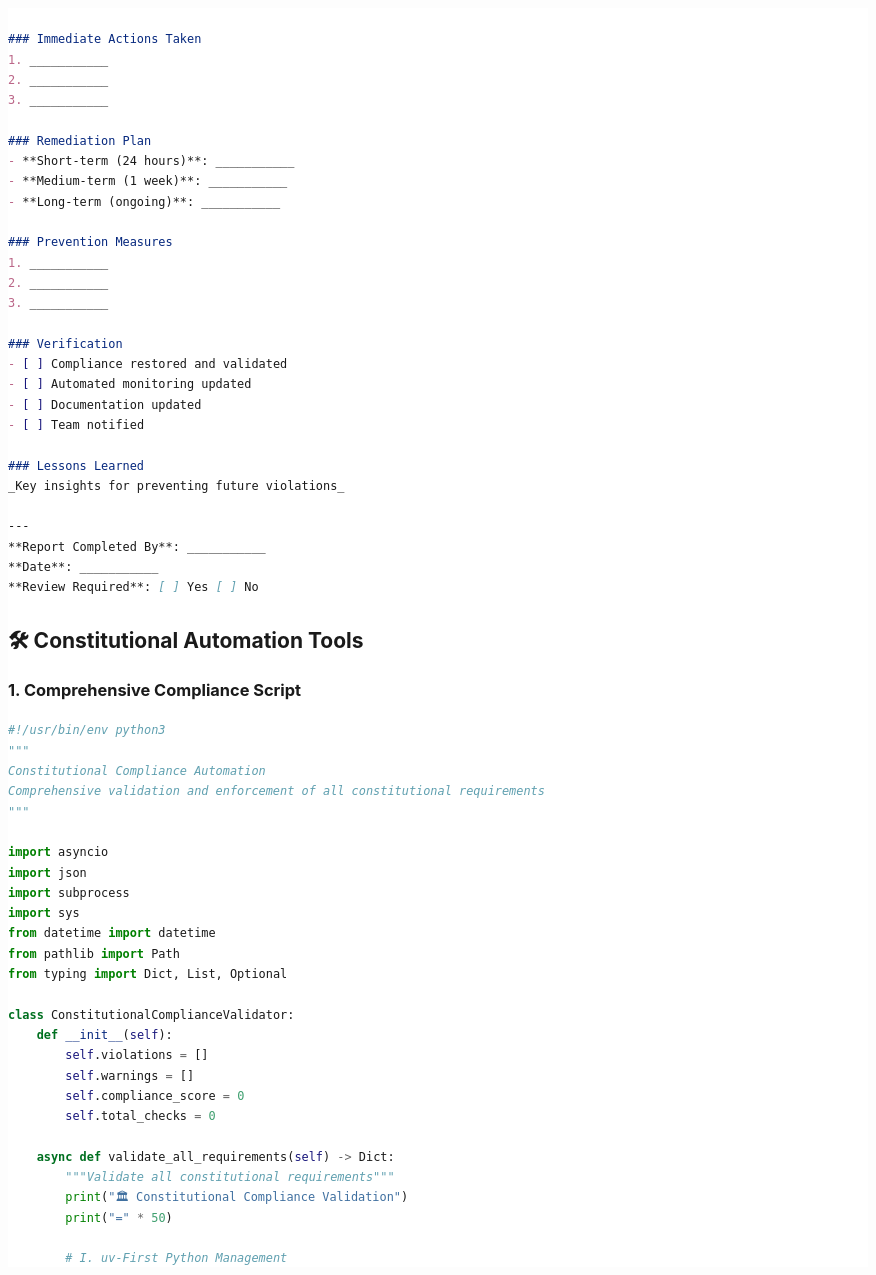 ```markdown

### Immediate Actions Taken
1. ___________
2. ___________
3. ___________

### Remediation Plan
- **Short-term (24 hours)**: ___________
- **Medium-term (1 week)**: ___________
- **Long-term (ongoing)**: ___________

### Prevention Measures
1. ___________
2. ___________
3. ___________

### Verification
- [ ] Compliance restored and validated
- [ ] Automated monitoring updated
- [ ] Documentation updated
- [ ] Team notified

### Lessons Learned
_Key insights for preventing future violations_

---
**Report Completed By**: ___________
**Date**: ___________
**Review Required**: [ ] Yes [ ] No
```

## 🛠️ Constitutional Automation Tools

### 1. Comprehensive Compliance Script

```python
#!/usr/bin/env python3
"""
Constitutional Compliance Automation
Comprehensive validation and enforcement of all constitutional requirements
"""

import asyncio
import json
import subprocess
import sys
from datetime import datetime
from pathlib import Path
from typing import Dict, List, Optional

class ConstitutionalComplianceValidator:
    def __init__(self):
        self.violations = []
        self.warnings = []
        self.compliance_score = 0
        self.total_checks = 0

    async def validate_all_requirements(self) -> Dict:
        """Validate all constitutional requirements"""
        print("🏛️ Constitutional Compliance Validation")
        print("=" * 50)

        # I. uv-First Python Management
```